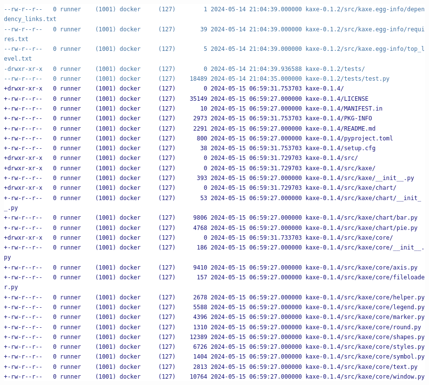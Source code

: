 ```diff
--rw-r--r--   0 runner    (1001) docker     (127)        1 2024-05-14 21:04:39.000000 kaxe-0.1.2/src/kaxe.egg-info/dependency_links.txt
--rw-r--r--   0 runner    (1001) docker     (127)       39 2024-05-14 21:04:39.000000 kaxe-0.1.2/src/kaxe.egg-info/requires.txt
--rw-r--r--   0 runner    (1001) docker     (127)        5 2024-05-14 21:04:39.000000 kaxe-0.1.2/src/kaxe.egg-info/top_level.txt
-drwxr-xr-x   0 runner    (1001) docker     (127)        0 2024-05-14 21:04:39.936588 kaxe-0.1.2/tests/
--rw-r--r--   0 runner    (1001) docker     (127)    18489 2024-05-14 21:04:35.000000 kaxe-0.1.2/tests/test.py
+drwxr-xr-x   0 runner    (1001) docker     (127)        0 2024-05-15 06:59:31.753703 kaxe-0.1.4/
+-rw-r--r--   0 runner    (1001) docker     (127)    35149 2024-05-15 06:59:27.000000 kaxe-0.1.4/LICENSE
+-rw-r--r--   0 runner    (1001) docker     (127)       10 2024-05-15 06:59:27.000000 kaxe-0.1.4/MANIFEST.in
+-rw-r--r--   0 runner    (1001) docker     (127)     2973 2024-05-15 06:59:31.753703 kaxe-0.1.4/PKG-INFO
+-rw-r--r--   0 runner    (1001) docker     (127)     2291 2024-05-15 06:59:27.000000 kaxe-0.1.4/README.md
+-rw-r--r--   0 runner    (1001) docker     (127)      800 2024-05-15 06:59:27.000000 kaxe-0.1.4/pyproject.toml
+-rw-r--r--   0 runner    (1001) docker     (127)       38 2024-05-15 06:59:31.753703 kaxe-0.1.4/setup.cfg
+drwxr-xr-x   0 runner    (1001) docker     (127)        0 2024-05-15 06:59:31.729703 kaxe-0.1.4/src/
+drwxr-xr-x   0 runner    (1001) docker     (127)        0 2024-05-15 06:59:31.729703 kaxe-0.1.4/src/kaxe/
+-rw-r--r--   0 runner    (1001) docker     (127)      393 2024-05-15 06:59:27.000000 kaxe-0.1.4/src/kaxe/__init__.py
+drwxr-xr-x   0 runner    (1001) docker     (127)        0 2024-05-15 06:59:31.729703 kaxe-0.1.4/src/kaxe/chart/
+-rw-r--r--   0 runner    (1001) docker     (127)       53 2024-05-15 06:59:27.000000 kaxe-0.1.4/src/kaxe/chart/__init__.py
+-rw-r--r--   0 runner    (1001) docker     (127)     9806 2024-05-15 06:59:27.000000 kaxe-0.1.4/src/kaxe/chart/bar.py
+-rw-r--r--   0 runner    (1001) docker     (127)     4768 2024-05-15 06:59:27.000000 kaxe-0.1.4/src/kaxe/chart/pie.py
+drwxr-xr-x   0 runner    (1001) docker     (127)        0 2024-05-15 06:59:31.733703 kaxe-0.1.4/src/kaxe/core/
+-rw-r--r--   0 runner    (1001) docker     (127)      186 2024-05-15 06:59:27.000000 kaxe-0.1.4/src/kaxe/core/__init__.py
+-rw-r--r--   0 runner    (1001) docker     (127)     9410 2024-05-15 06:59:27.000000 kaxe-0.1.4/src/kaxe/core/axis.py
+-rw-r--r--   0 runner    (1001) docker     (127)      157 2024-05-15 06:59:27.000000 kaxe-0.1.4/src/kaxe/core/fileloader.py
+-rw-r--r--   0 runner    (1001) docker     (127)     2678 2024-05-15 06:59:27.000000 kaxe-0.1.4/src/kaxe/core/helper.py
+-rw-r--r--   0 runner    (1001) docker     (127)     5588 2024-05-15 06:59:27.000000 kaxe-0.1.4/src/kaxe/core/legend.py
+-rw-r--r--   0 runner    (1001) docker     (127)     4396 2024-05-15 06:59:27.000000 kaxe-0.1.4/src/kaxe/core/marker.py
+-rw-r--r--   0 runner    (1001) docker     (127)     1310 2024-05-15 06:59:27.000000 kaxe-0.1.4/src/kaxe/core/round.py
+-rw-r--r--   0 runner    (1001) docker     (127)    12389 2024-05-15 06:59:27.000000 kaxe-0.1.4/src/kaxe/core/shapes.py
+-rw-r--r--   0 runner    (1001) docker     (127)     6726 2024-05-15 06:59:27.000000 kaxe-0.1.4/src/kaxe/core/styles.py
+-rw-r--r--   0 runner    (1001) docker     (127)     1404 2024-05-15 06:59:27.000000 kaxe-0.1.4/src/kaxe/core/symbol.py
+-rw-r--r--   0 runner    (1001) docker     (127)     2813 2024-05-15 06:59:27.000000 kaxe-0.1.4/src/kaxe/core/text.py
+-rw-r--r--   0 runner    (1001) docker     (127)    10764 2024-05-15 06:59:27.000000 kaxe-0.1.4/src/kaxe/core/window.py
```
